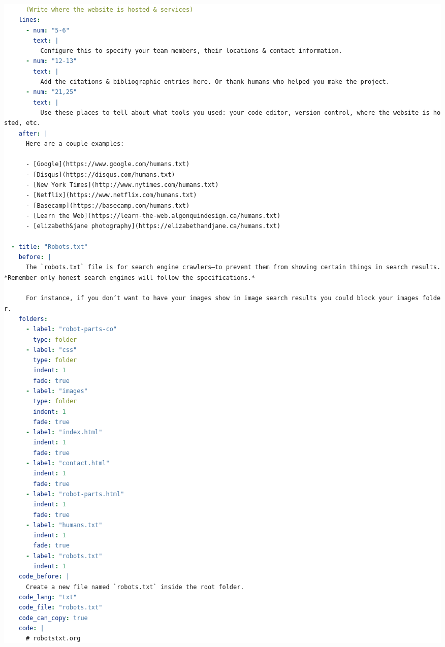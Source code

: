 ```yaml
      (Write where the website is hosted & services)
    lines:
      - num: "5-6"
        text: |
          Configure this to specify your team members, their locations & contact information.
      - num: "12-13"
        text: |
          Add the citations & bibliographic entries here. Or thank humans who helped you make the project.
      - num: "21,25"
        text: |
          Use these places to tell about what tools you used: your code editor, version control, where the website is hosted, etc.
    after: |
      Here are a couple examples:

      - [Google](https://www.google.com/humans.txt)
      - [Disqus](https://disqus.com/humans.txt)
      - [New York Times](http://www.nytimes.com/humans.txt)
      - [Netflix](https://www.netflix.com/humans.txt)
      - [Basecamp](https://basecamp.com/humans.txt)
      - [Learn the Web](https://learn-the-web.algonquindesign.ca/humans.txt)
      - [elizabeth&jane photography](https://elizabethandjane.ca/humans.txt)

  - title: "Robots.txt"
    before: |
      The `robots.txt` file is for search engine crawlers—to prevent them from showing certain things in search results. *Remember only honest search engines will follow the specifications.*

      For instance, if you don’t want to have your images show in image search results you could block your images folder.
    folders:
      - label: "robot-parts-co"
        type: folder
      - label: "css"
        type: folder
        indent: 1
        fade: true
      - label: "images"
        type: folder
        indent: 1
        fade: true
      - label: "index.html"
        indent: 1
        fade: true
      - label: "contact.html"
        indent: 1
        fade: true
      - label: "robot-parts.html"
        indent: 1
        fade: true
      - label: "humans.txt"
        indent: 1
        fade: true
      - label: "robots.txt"
        indent: 1
    code_before: |
      Create a new file named `robots.txt` inside the root folder.
    code_lang: "txt"
    code_file: "robots.txt"
    code_can_copy: true
    code: |
      # robotstxt.org
```
